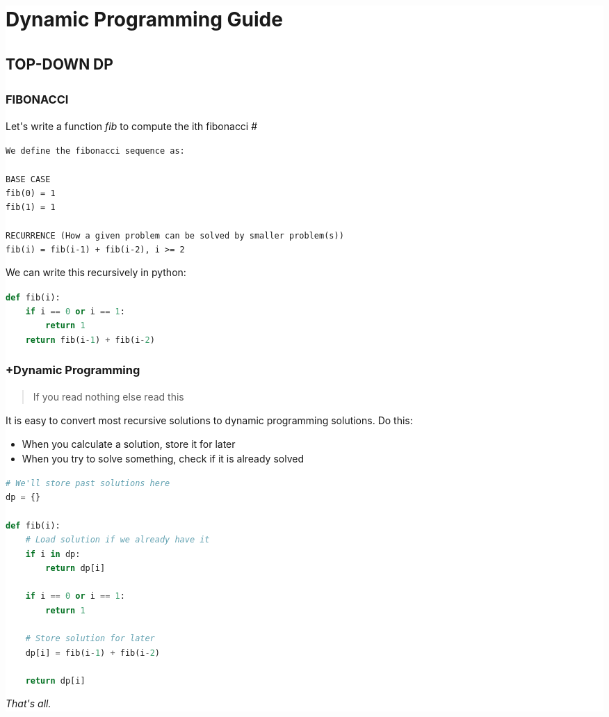 # Dynamic Programming Guide

## TOP-DOWN DP

### FIBONACCI 

Let's write a function *fib* to compute the ith fibonacci #

```
We define the fibonacci sequence as:

BASE CASE
fib(0) = 1
fib(1) = 1

RECURRENCE (How a given problem can be solved by smaller problem(s))
fib(i) = fib(i-1) + fib(i-2), i >= 2
```

We can write this recursively in python:
```python 
def fib(i):
    if i == 0 or i == 1:
        return 1
    return fib(i-1) + fib(i-2)
```
### +Dynamic Programming

> If you read nothing else read this

It is easy to convert most recursive solutions to dynamic programming solutions. Do this:

- When you calculate a solution, store it for later
- When you try to solve something, check if it is already solved 


```python
# We'll store past solutions here 
dp = {}

def fib(i):
    # Load solution if we already have it
    if i in dp:
        return dp[i]

    if i == 0 or i == 1:
        return 1
    
    # Store solution for later
    dp[i] = fib(i-1) + fib(i-2)

    return dp[i]
```
*That's all.* 
